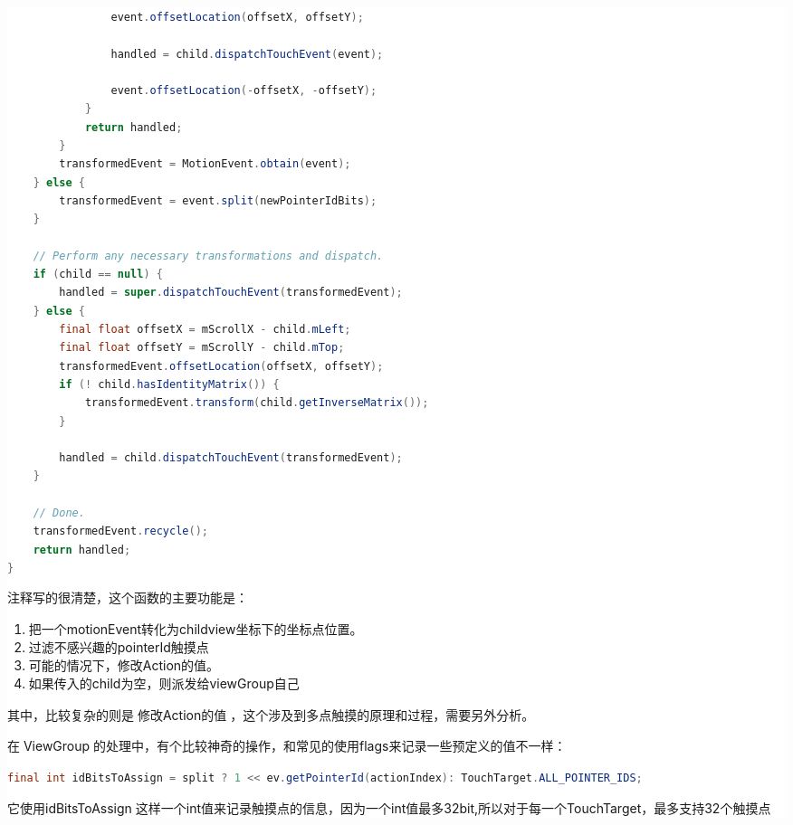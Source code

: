 ```java
                event.offsetLocation(offsetX, offsetY);

                handled = child.dispatchTouchEvent(event);

                event.offsetLocation(-offsetX, -offsetY);
            }
            return handled;
        }
        transformedEvent = MotionEvent.obtain(event);
    } else {
        transformedEvent = event.split(newPointerIdBits);
    }

    // Perform any necessary transformations and dispatch.
    if (child == null) {
        handled = super.dispatchTouchEvent(transformedEvent);
    } else {
        final float offsetX = mScrollX - child.mLeft;
        final float offsetY = mScrollY - child.mTop;
        transformedEvent.offsetLocation(offsetX, offsetY);
        if (! child.hasIdentityMatrix()) {
            transformedEvent.transform(child.getInverseMatrix());
        }

        handled = child.dispatchTouchEvent(transformedEvent);
    }

    // Done.
    transformedEvent.recycle();
    return handled;
}
```
注释写的很清楚，这个函数的主要功能是：
1. 把一个motionEvent转化为childview坐标下的坐标点位置。
2. 过滤不感兴趣的pointerId触摸点
3. 可能的情况下，修改Action的值。
4. 如果传入的child为空，则派发给viewGroup自己

其中，比较复杂的则是 修改Action的值 ，这个涉及到多点触摸的原理和过程，需要另外分析。


在 ViewGroup 的处理中，有个比较神奇的操作，和常见的使用flags来记录一些预定义的值不一样：
```java
final int idBitsToAssign = split ? 1 << ev.getPointerId(actionIndex): TouchTarget.ALL_POINTER_IDS;
```
它使用idBitsToAssign 这样一个int值来记录触摸点的信息，因为一个int值最多32bit,所以对于每一个TouchTarget，最多支持32个触摸点
